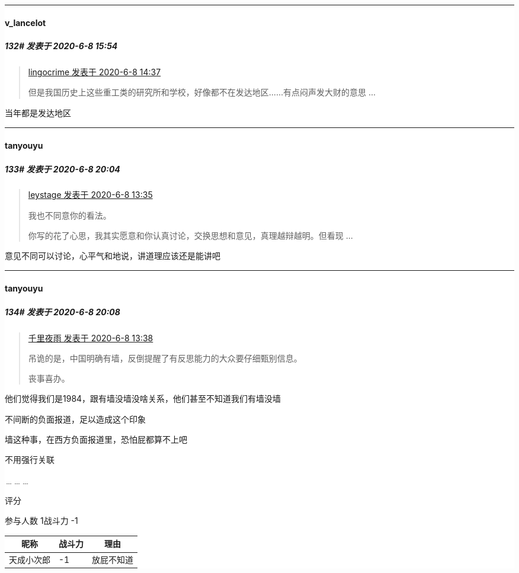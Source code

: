 
-----

####  v_lancelot  
##### 132#       发表于 2020-6-8 15:54


<blockquote><a href="httphttps://bbs.saraba1st.com/2b/forum.php?mod=redirect&amp;goto=findpost&amp;pid=47721453&amp;ptid=1940238" target="_blank">lingocrime 发表于 2020-6-8 14:37</a>

但是我国历史上这些重工类的研究所和学校，好像都不在发达地区……有点闷声发大财的意思 ...</blockquote>
当年都是发达地区


-----

####  tanyouyu  
##### 133#       发表于 2020-6-8 20:04


<blockquote><a href="httphttps://bbs.saraba1st.com/2b/forum.php?mod=redirect&amp;goto=findpost&amp;pid=47720847&amp;ptid=1940238" target="_blank">leystage 发表于 2020-6-8 13:35</a>

我也不同意你的看法。


你写的花了心思，我其实愿意和你认真讨论，交换思想和意见，真理越辩越明。但看现 ...</blockquote>
意见不同可以讨论，心平气和地说，讲道理应该还是能讲吧


-----

####  tanyouyu  
##### 134#       发表于 2020-6-8 20:08


<blockquote><a href="httphttps://bbs.saraba1st.com/2b/forum.php?mod=redirect&amp;goto=findpost&amp;pid=47720881&amp;ptid=1940238" target="_blank">千里夜雨 发表于 2020-6-8 13:38</a>

吊诡的是，中国明确有墙，反倒提醒了有反思能力的大众要仔细甄别信息。


丧事喜办。</blockquote>
他们觉得我们是1984，跟有墙没墙没啥关系，他们甚至不知道我们有墙没墙


不间断的负面报道，足以造成这个印象


墙这种事，在西方负面报道里，恐怕屁都算不上吧


不用强行关联


﹍﹍﹍

评分


 参与人数 1战斗力 -1

|昵称|战斗力|理由|
|----|---|---|
| 天成小次郎|-1|放屁不知道|
